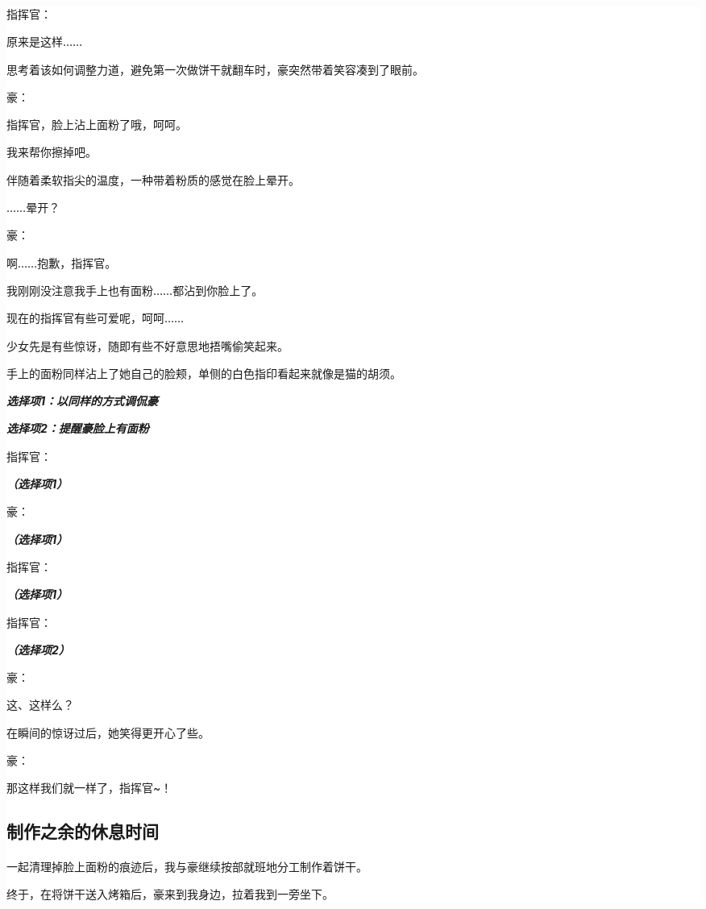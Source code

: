 指挥官：

原来是这样……

思考着该如何调整力道，避免第一次做饼干就翻车时，豪突然带着笑容凑到了眼前。

豪：

指挥官，脸上沾上面粉了哦，呵呵。

我来帮你擦掉吧。

伴随着柔软指尖的温度，一种带着粉质的感觉在脸上晕开。

……晕开？

豪：

啊……抱歉，指挥官。

我刚刚没注意我手上也有面粉……都沾到你脸上了。

现在的指挥官有些可爱呢，呵呵……

少女先是有些惊讶，随即有些不好意思地捂嘴偷笑起来。

手上的面粉同样沾上了她自己的脸颊，单侧的白色指印看起来就像是猫的胡须。

***选择项1：以同样的方式调侃豪***

***选择项2：提醒豪脸上有面粉***

指挥官：

***（选择项1）***

豪：

***（选择项1）***

指挥官：

***（选择项1）***

指挥官：

***（选择项2）***

豪：

这、这样么？

在瞬间的惊讶过后，她笑得更开心了些。

豪：

那这样我们就一样了，指挥官~！


## 制作之余的休息时间

一起清理掉脸上面粉的痕迹后，我与豪继续按部就班地分工制作着饼干。

终于，在将饼干送入烤箱后，豪来到我身边，拉着我到一旁坐下。
